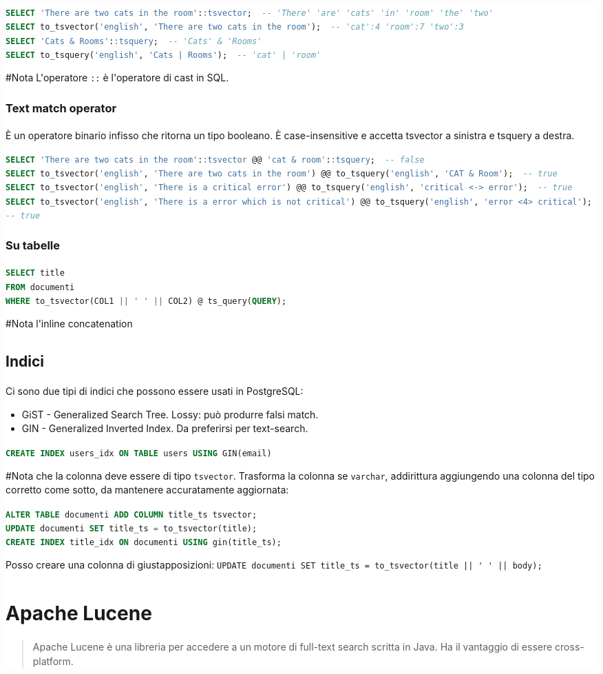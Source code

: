 ```sql
SELECT 'There are two cats in the room'::tsvector;  -- 'There' 'are' 'cats' 'in' 'room' 'the' 'two'
SELECT to_tsvector('english', 'There are two cats in the room');  -- 'cat':4 'room':7 'two':3
SELECT 'Cats & Rooms'::tsquery;  -- 'Cats' & 'Rooms'
SELECT to_tsquery('english', 'Cats | Rooms');  -- 'cat' | 'room'
```

#Nota L'operatore `::` è l'operatore di cast in SQL.
### Text match operator
È un operatore binario infisso che ritorna un tipo booleano. È case-insensitive e accetta tsvector a sinistra e tsquery a destra.

```sql
SELECT 'There are two cats in the room'::tsvector @@ 'cat & room'::tsquery;  -- false
SELECT to_tsvector('english', 'There are two cats in the room') @@ to_tsquery('english', 'CAT & Room');  -- true
SELECT to_tsvector('english', 'There is a critical error') @@ to_tsquery('english', 'critical <-> error');  -- true
SELECT to_tsvector('english', 'There is a error which is not critical') @@ to_tsquery('english', 'error <4> critical');  -- true
```

### Su tabelle
```sql
SELECT title
FROM documenti
WHERE to_tsvector(COL1 || ' ' || COL2) @ ts_query(QUERY);
```
#Nota l'inline concatenation
## Indici
Ci sono due tipi di indici che possono essere usati in PostgreSQL:
- GiST - Generalized Search Tree. Lossy: può produrre falsi match.
- GIN - Generalized Inverted Index. Da preferirsi per text-search.

```sql
CREATE INDEX users_idx ON TABLE users USING GIN(email)
```

#Nota che la colonna deve essere di tipo `tsvector`. Trasforma la colonna se `varchar`, addirittura aggiungendo una colonna del tipo corretto come sotto, da mantenere accuratamente aggiornata:
```sql
ALTER TABLE documenti ADD COLUMN title_ts tsvector;
UPDATE documenti SET title_ts = to_tsvector(title);
CREATE INDEX title_idx ON documenti USING gin(title_ts);
```

Posso creare una colonna di giustapposizioni: `UPDATE documenti SET title_ts = to_tsvector(title || ' ' || body);`

# Apache Lucene
>Apache Lucene è una libreria per accedere a un motore di full-text search scritta in Java. Ha il vantaggio di essere cross-platform.
